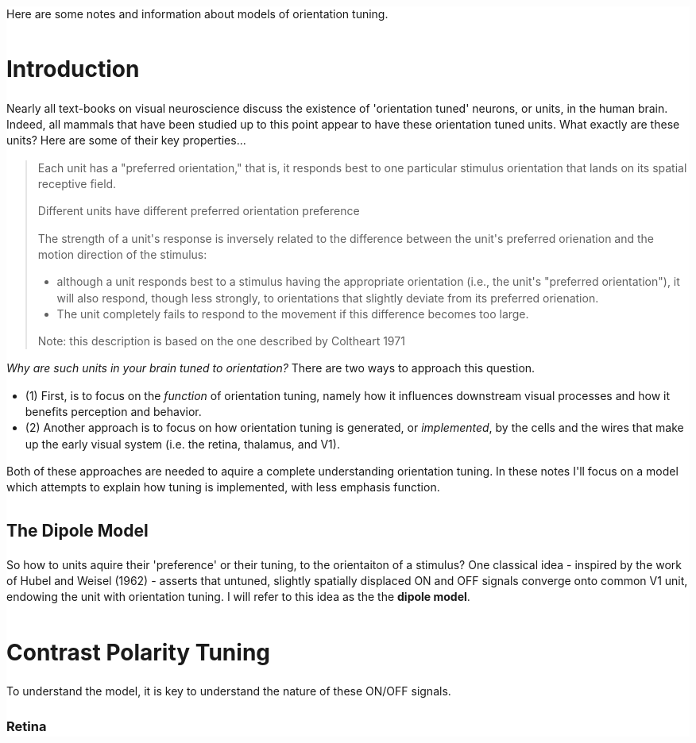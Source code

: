 Here are some notes and information about models of orientation tuning. 

# Introduction

Nearly all text-books on visual neuroscience discuss the existence of 'orientation tuned' neurons, or units, in the human brain. Indeed, all mammals that have been studied up to this point appear to have these orientation tuned units. What exactly are these units? Here are some of their key properties...  

> Each unit has a "preferred orientation," that is, it responds best to one particular stimulus orientation that lands on its spatial receptive field. 
>
> Different units have different preferred orientation preference
>
> The strength of a unit's response is inversely related to the difference between the unit's preferred orienation and the motion direction of the stimulus:
>
> - although a unit responds best to a stimulus having the appropriate orientation (i.e., the unit's "preferred orientation"), it will also respond, though less strongly, to orientations that slightly deviate from its preferred orienation.
> - The unit completely fails to respond to the movement if this difference becomes too large.
>
> Note: this description is based on the one described by Coltheart 1971



*Why are such units in your brain tuned to orientation?* There are two ways to approach this question. 

- (1) First, is to focus on the *function* of orientation tuning, namely how it influences downstream visual processes and how it benefits perception and behavior. 
- (2) Another approach is to focus on how orientation tuning is generated, or *implemented*, by the cells and the wires that make up the early visual system (i.e. the retina, thalamus, and V1).

Both of these approaches are needed to aquire a complete understanding orientation tuning. In these notes I'll focus on a model which attempts to explain how tuning is implemented, with less emphasis function. 

## The Dipole Model 

So how to units aquire their 'preference' or their tuning, to the orientaiton of a stimulus? One classical idea - inspired by the work of Hubel and Weisel (1962) -  asserts that untuned, slightly spatially displaced ON and OFF signals converge onto common V1 unit, endowing the unit with orientation tuning. I will refer to this idea as the the **dipole model**.



# Contrast Polarity Tuning

To understand the model, it is key to understand the nature of these ON/OFF signals. 

### Retina
